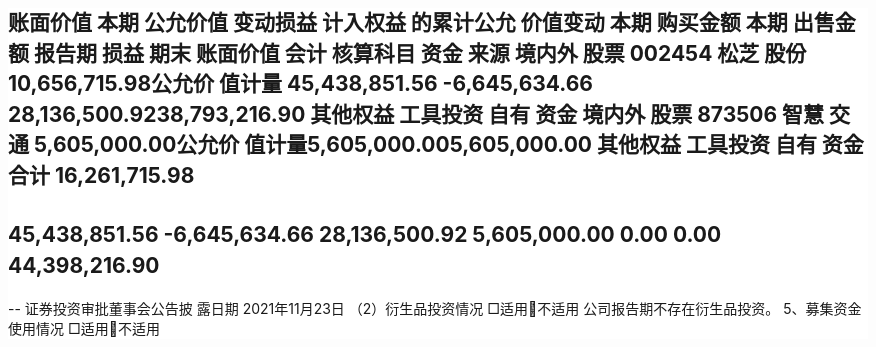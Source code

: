 账面价值
本期
公允价值
变动损益
计入权益
的累计公允
价值变动
本期
购买金额
本期
出售金额
报告期
损益
期末
账面价值
会计
核算科目
资金
来源
境内外
股票
002454
松芝
股份
10,656,715.98公允价
值计量
45,438,851.56
-6,645,634.66
28,136,500.9238,793,216.90
其他权益
工具投资
自有
资金
境内外
股票
873506
智慧
交通
5,605,000.00公允价
值计量5,605,000.005,605,000.00
其他权益
工具投资
自有
资金
合计
16,261,715.98
--
45,438,851.56
-6,645,634.66
28,136,500.92
5,605,000.00
0.00
0.00
44,398,216.90
--
--
证券投资审批董事会公告披
露日期
2021年11月23日
（2）衍生品投资情况
□适用不适用
公司报告期不存在衍生品投资。
5、募集资金使用情况
□适用不适用